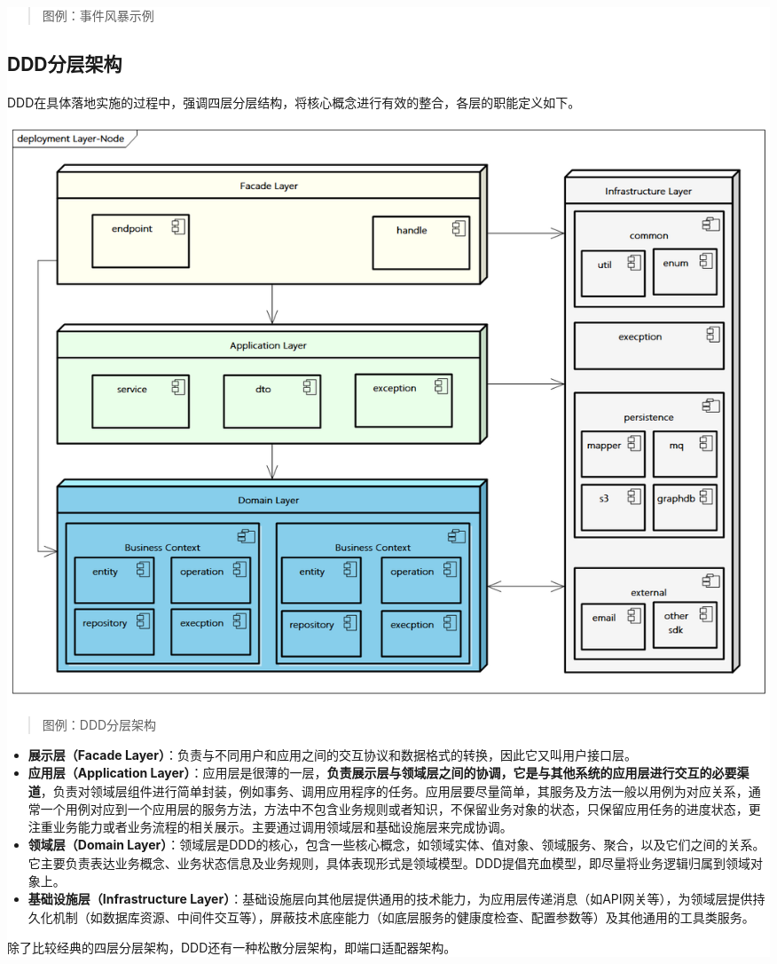 > 图例：事件风暴示例

## DDD分层架构

DDD在具体落地实施的过程中，强调四层分层结构，将核心概念进行有效的整合，各层的职能定义如下。

![DDD分层架构](images/DDD-Layer-Node.png)

> 图例：DDD分层架构

- **展示层（Facade Layer）**：负责与不同用户和应用之间的交互协议和数据格式的转换，因此它又叫用户接口层。
- **应用层（Application Layer）**：应用层是很薄的一层，**负责展示层与领域层之间的协调，它是与其他系统的应用层进行交互的必要渠道**，负责对领域层组件进行简单封装，例如事务、调用应用程序的任务。应用层要尽量简单，其服务及方法一般以用例为对应关系，通常一个用例对应到一个应用层的服务方法，方法中不包含业务规则或者知识，不保留业务对象的状态，只保留应用任务的进度状态，更注重业务能力或者业务流程的相关展示。主要通过调用领域层和基础设施层来完成协调。
- **领域层（Domain Layer）**：领域层是DDD的核心，包含一些核心概念，如领域实体、值对象、领域服务、聚合，以及它们之间的关系。它主要负责表达业务概念、业务状态信息及业务规则，具体表现形式是领域模型。DDD提倡充血模型，即尽量将业务逻辑归属到领域对象上。
- **基础设施层（Infrastructure Layer）**：基础设施层向其他层提供通用的技术能力，为应用层传递消息（如API网关等），为领域层提供持久化机制（如数据库资源、中间件交互等），屏蔽技术底座能力（如底层服务的健康度检查、配置参数等）及其他通用的工具类服务。

除了比较经典的四层分层架构，DDD还有一种松散分层架构，即端口适配器架构。
